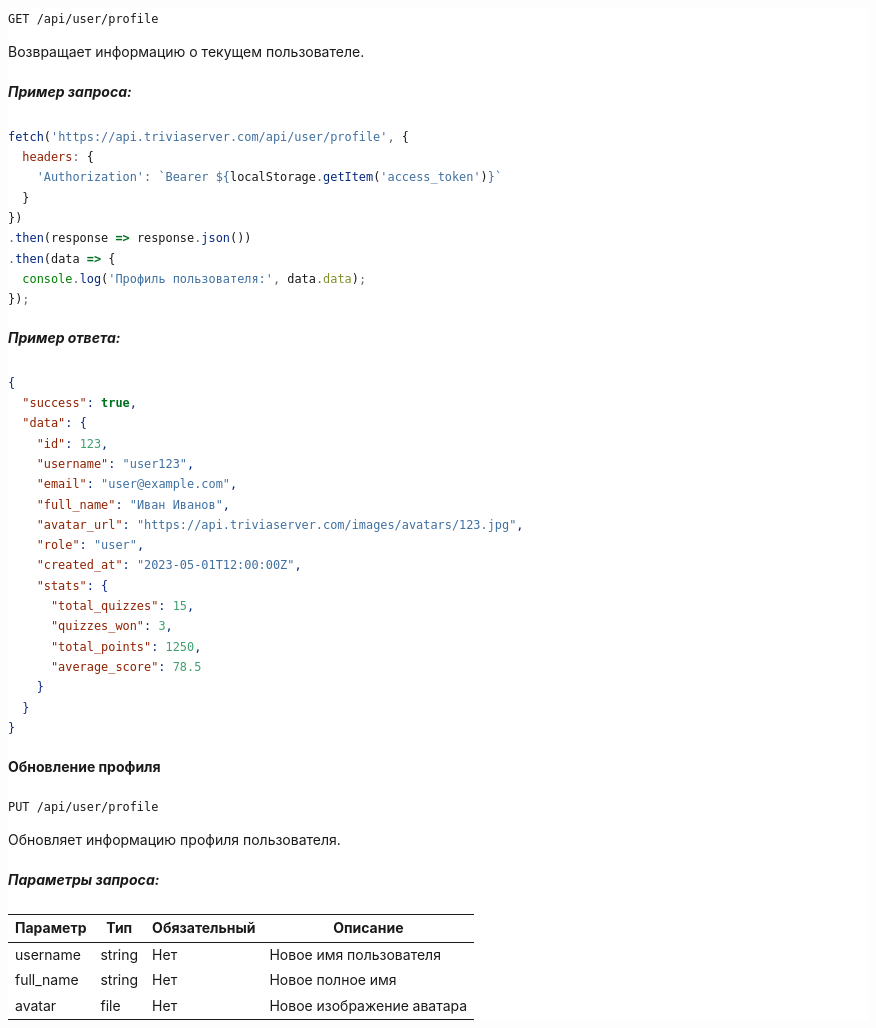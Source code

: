 ```
GET /api/user/profile
```

Возвращает информацию о текущем пользователе.

##### Пример запроса:

```javascript
fetch('https://api.triviaserver.com/api/user/profile', {
  headers: {
    'Authorization': `Bearer ${localStorage.getItem('access_token')}`
  }
})
.then(response => response.json())
.then(data => {
  console.log('Профиль пользователя:', data.data);
});
```

##### Пример ответа:

```json
{
  "success": true,
  "data": {
    "id": 123,
    "username": "user123",
    "email": "user@example.com",
    "full_name": "Иван Иванов",
    "avatar_url": "https://api.triviaserver.com/images/avatars/123.jpg",
    "role": "user",
    "created_at": "2023-05-01T12:00:00Z",
    "stats": {
      "total_quizzes": 15,
      "quizzes_won": 3,
      "total_points": 1250,
      "average_score": 78.5
    }
  }
}
```

#### Обновление профиля

```
PUT /api/user/profile
```

Обновляет информацию профиля пользователя.

##### Параметры запроса:

| Параметр  | Тип    | Обязательный | Описание                 |
|-----------|--------|--------------|--------------------------|
| username  | string | Нет          | Новое имя пользователя   |
| full_name | string | Нет          | Новое полное имя         |
| avatar    | file   | Нет          | Новое изображение аватара|

